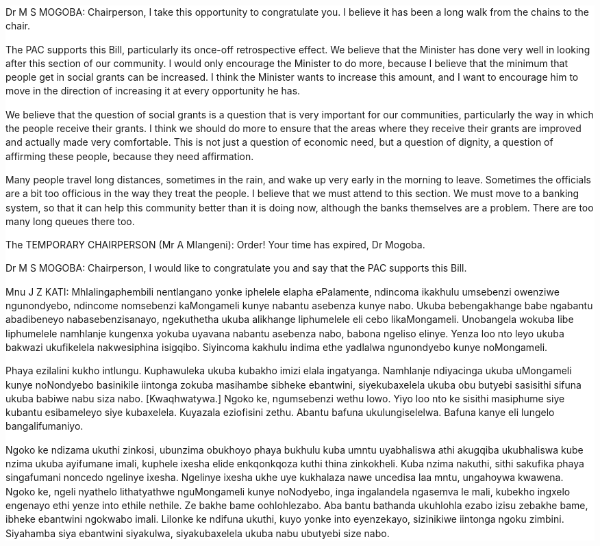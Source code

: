 Dr M S MOGOBA: Chairperson, I take this opportunity to congratulate you. I
believe it has been a long walk from the chains to the chair.

The PAC supports this Bill, particularly its once-off retrospective effect.
We believe that the Minister has done very well in looking after this
section of our community. I would only encourage the Minister to do more,
because I believe that the minimum that people get in social grants can be
increased. I think the Minister wants to increase this amount, and I want
to encourage him to move in the direction of increasing it at every
opportunity he has.

We believe that the question of social grants is a question that is very
important for our communities, particularly the way in which the people
receive their grants. I think we should do more to ensure that the areas
where they receive their grants are improved and actually made very
comfortable. This is not just a question of economic need, but a question
of dignity, a question of affirming these people, because they need
affirmation.

Many people travel long distances, sometimes in the rain, and wake up very
early in the morning to leave. Sometimes the officials are a bit too
officious in the way they treat the people. I believe that we must attend
to this section. We must move to a banking system, so that it can help this
community better than it is doing now, although the banks themselves are a
problem. There are too many long queues there too.

The TEMPORARY CHAIRPERSON (Mr A Mlangeni): Order! Your time has expired, Dr
Mogoba.

Dr M S MOGOBA: Chairperson, I would like to congratulate you and say that
the PAC supports this Bill.

Mnu J Z KATI: Mhlalingaphembili nentlangano yonke iphelele elapha
ePalamente, ndincoma ikakhulu umsebenzi owenziwe ngunondyebo, ndincome
nomsebenzi kaMongameli kunye nabantu asebenza kunye nabo. Ukuba
bebengakhange babe ngabantu abadibeneyo nabasebenzisanayo, ngekuthetha
ukuba alikhange liphumelele eli cebo likaMongameli. Unobangela wokuba libe
liphumelele namhlanje kungenxa yokuba uyavana nabantu asebenza nabo, babona
ngeliso elinye. Yenza loo nto leyo ukuba bakwazi ukufikelela nakwesiphina
isigqibo. Siyincoma kakhulu indima ethe yadlalwa ngunondyebo kunye
noMongameli.

Phaya ezilalini kukho intlungu. Kuphawuleka ukuba kubakho imizi elala
ingatyanga. Namhlanje ndiyacinga ukuba uMongameli kunye noNondyebo
basinikile iintonga zokuba masihambe sibheke ebantwini, siyekubaxelela
ukuba obu butyebi sasisithi sifuna ukuba babiwe nabu siza nabo.
[Kwaqhwatywa.] Ngoko ke, ngumsebenzi wethu lowo. Yiyo loo nto ke sisithi
masiphume siye kubantu esibameleyo siye kubaxelela. Kuyazala eziofisini
zethu. Abantu bafuna ukulungiselelwa. Bafuna kanye eli lungelo
bangalifumaniyo.

Ngoko ke ndizama ukuthi zinkosi, ubunzima obukhoyo phaya bukhulu kuba umntu
uyabhaliswa athi akugqiba ukubhaliswa kube nzima ukuba ayifumane imali,
kuphele ixesha elide enkqonkqoza kuthi thina zinkokheli.  Kuba nzima
nakuthi, sithi sakufika phaya singafumani noncedo ngelinye ixesha. Ngelinye
ixesha ukhe uye kukhalaza nawe uncedisa laa mntu, ungahoywa kwawena. Ngoko
ke, ngeli nyathelo lithatyathwe nguMongameli kunye noNodyebo, inga
ingalandela ngasemva le mali, kubekho ingxelo engenayo ethi yenze into
ethile nethile. Ze bakhe bame oohlohlezabo. Aba bantu bathanda ukuhlohla
ezabo izisu zebakhe bame, ibheke ebantwini ngokwabo imali. Lilonke ke
ndifuna ukuthi, kuyo yonke into eyenzekayo, sizinikiwe iintonga ngoku
zimbini. Siyahamba siya ebantwini siyakulwa, siyakubaxelela ukuba nabu
ubutyebi size nabo.
